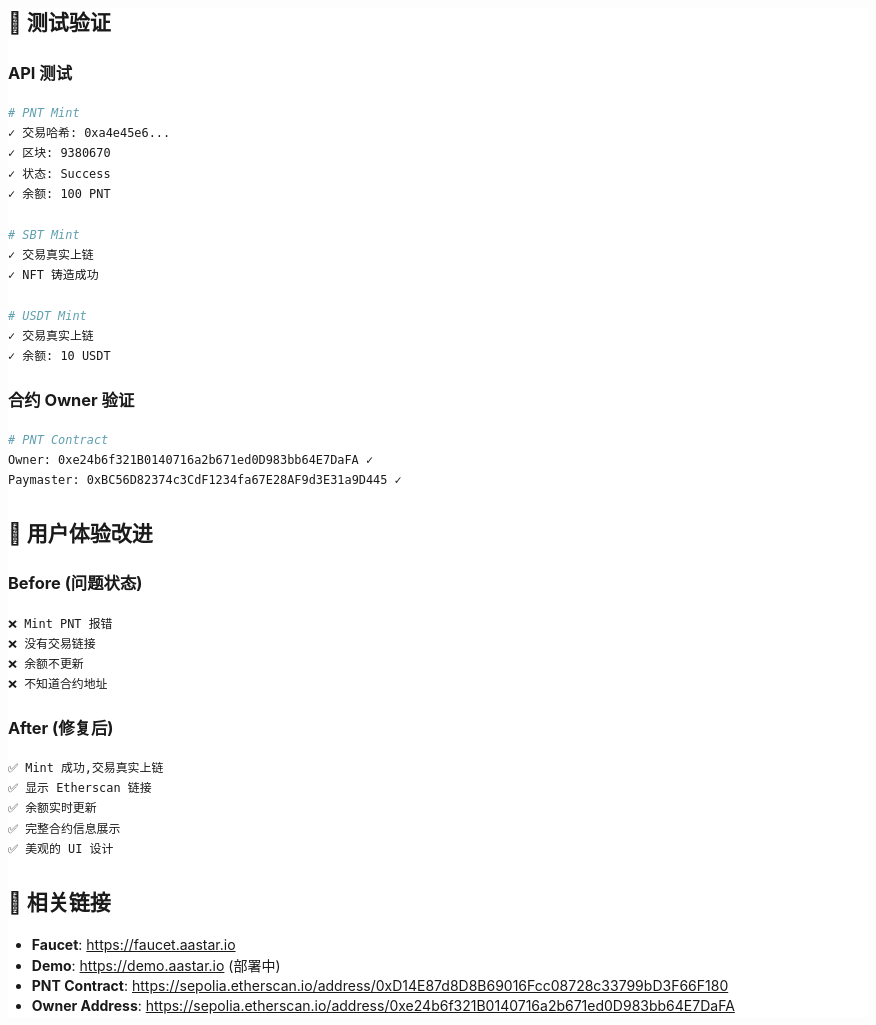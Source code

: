 ## 🧪 测试验证

### API 测试
```bash
# PNT Mint
✓ 交易哈希: 0xa4e45e6...
✓ 区块: 9380670
✓ 状态: Success
✓ 余额: 100 PNT

# SBT Mint
✓ 交易真实上链
✓ NFT 铸造成功

# USDT Mint  
✓ 交易真实上链
✓ 余额: 10 USDT
```

### 合约 Owner 验证
```bash
# PNT Contract
Owner: 0xe24b6f321B0140716a2b671ed0D983bb64E7DaFA ✓
Paymaster: 0xBC56D82374c3CdF1234fa67E28AF9d3E31a9D445 ✓
```

## 📝 用户体验改进

### Before (问题状态)
```
❌ Mint PNT 报错
❌ 没有交易链接
❌ 余额不更新
❌ 不知道合约地址
```

### After (修复后)
```
✅ Mint 成功,交易真实上链
✅ 显示 Etherscan 链接
✅ 余额实时更新
✅ 完整合约信息展示
✅ 美观的 UI 设计
```

## 🔗 相关链接

- **Faucet**: https://faucet.aastar.io
- **Demo**: https://demo.aastar.io (部署中)
- **PNT Contract**: https://sepolia.etherscan.io/address/0xD14E87d8D8B69016Fcc08728c33799bD3F66F180
- **Owner Address**: https://sepolia.etherscan.io/address/0xe24b6f321B0140716a2b671ed0D983bb64E7DaFA
